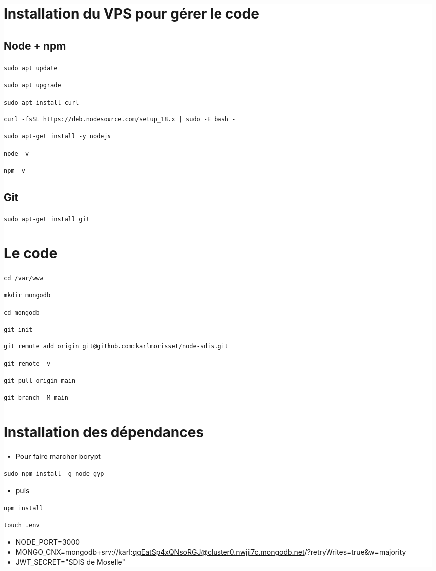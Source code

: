 # Installation du VPS pour gérer le code

## Node + npm

`sudo apt update`

`sudo apt upgrade`

`sudo apt install curl`

`curl -fsSL https://deb.nodesource.com/setup_18.x | sudo -E bash - `

`sudo apt-get install -y nodejs`

`node -v`

`npm -v`

## Git

`sudo apt-get install git`

# Le code

`cd /var/www`

`mkdir mongodb`

`cd mongodb`

`git init`

`git remote add origin git@github.com:karlmorisset/node-sdis.git`

`git remote -v`

`git pull origin main`

`git branch -M main`

# Installation des dépendances

- Pour faire marcher bcrypt

`sudo npm install -g node-gyp`

- puis

`npm install`

`touch .env`

- NODE_PORT=3000
- MONGO_CNX=mongodb+srv://karl:qgEatSp4xQNsoRGJ@cluster0.nwjji7c.mongodb.net/?retryWrites=true&w=majority
- JWT_SECRET="SDIS de Moselle"
